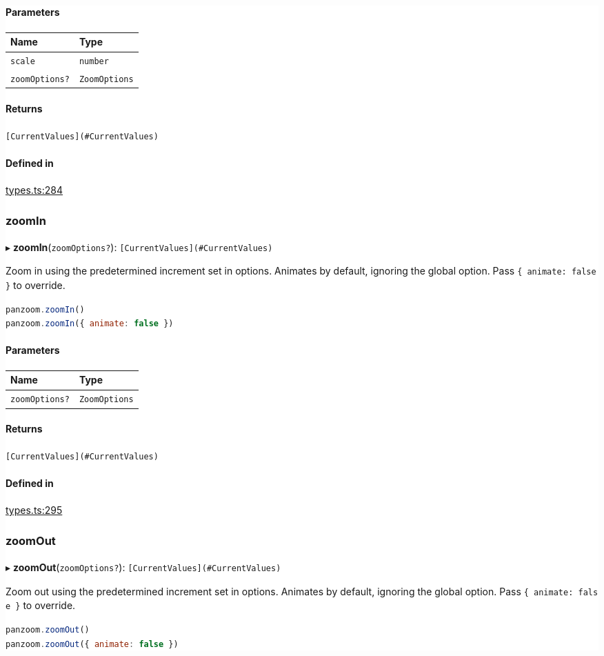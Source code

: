 #### Parameters

| Name           | Type          |
| :------------- | :------------ |
| `scale`        | `number`      |
| `zoomOptions?` | `ZoomOptions` |

#### Returns

`[CurrentValues](#CurrentValues)`

#### Defined in

[types.ts:284](https://github.com/timmywil/panzoom/blob/2e95244/src/types.ts#L284)

### zoomIn

▸ **zoomIn**(`zoomOptions?`): `[CurrentValues](#CurrentValues)`

Zoom in using the predetermined increment set in options.
Animates by default, ignoring the global option.
Pass `{ animate: false }` to override.

```js
panzoom.zoomIn()
panzoom.zoomIn({ animate: false })
```

#### Parameters

| Name           | Type          |
| :------------- | :------------ |
| `zoomOptions?` | `ZoomOptions` |

#### Returns

`[CurrentValues](#CurrentValues)`

#### Defined in

[types.ts:295](https://github.com/timmywil/panzoom/blob/2e95244/src/types.ts#L295)

### zoomOut

▸ **zoomOut**(`zoomOptions?`): `[CurrentValues](#CurrentValues)`

Zoom out using the predetermined increment set in options.
Animates by default, ignoring the global option.
Pass `{ animate: false }` to override.

```js
panzoom.zoomOut()
panzoom.zoomOut({ animate: false })
```
